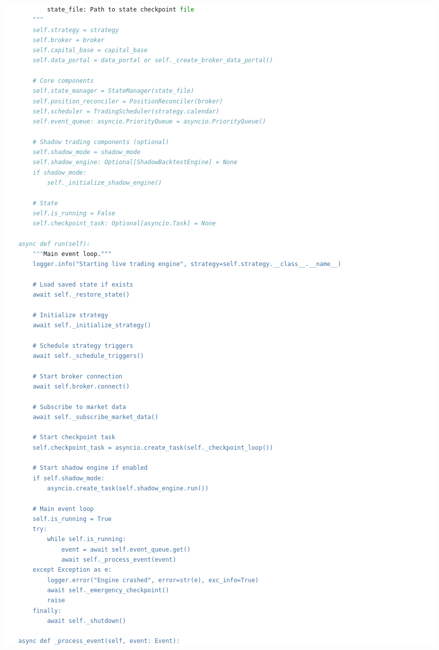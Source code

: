```python
            state_file: Path to state checkpoint file
        """
        self.strategy = strategy
        self.broker = broker
        self.capital_base = capital_base
        self.data_portal = data_portal or self._create_broker_data_portal()

        # Core components
        self.state_manager = StateManager(state_file)
        self.position_reconciler = PositionReconciler(broker)
        self.scheduler = TradingScheduler(strategy.calendar)
        self.event_queue: asyncio.PriorityQueue = asyncio.PriorityQueue()

        # Shadow trading components (optional)
        self.shadow_mode = shadow_mode
        self.shadow_engine: Optional[ShadowBacktestEngine] = None
        if shadow_mode:
            self._initialize_shadow_engine()

        # State
        self.is_running = False
        self.checkpoint_task: Optional[asyncio.Task] = None

    async def run(self):
        """Main event loop."""
        logger.info("Starting live trading engine", strategy=self.strategy.__class__.__name__)

        # Load saved state if exists
        await self._restore_state()

        # Initialize strategy
        await self._initialize_strategy()

        # Schedule strategy triggers
        await self._schedule_triggers()

        # Start broker connection
        await self.broker.connect()

        # Subscribe to market data
        await self._subscribe_market_data()

        # Start checkpoint task
        self.checkpoint_task = asyncio.create_task(self._checkpoint_loop())

        # Start shadow engine if enabled
        if self.shadow_mode:
            asyncio.create_task(self.shadow_engine.run())

        # Main event loop
        self.is_running = True
        try:
            while self.is_running:
                event = await self.event_queue.get()
                await self._process_event(event)
        except Exception as e:
            logger.error("Engine crashed", error=str(e), exc_info=True)
            await self._emergency_checkpoint()
            raise
        finally:
            await self._shutdown()

    async def _process_event(self, event: Event):
```